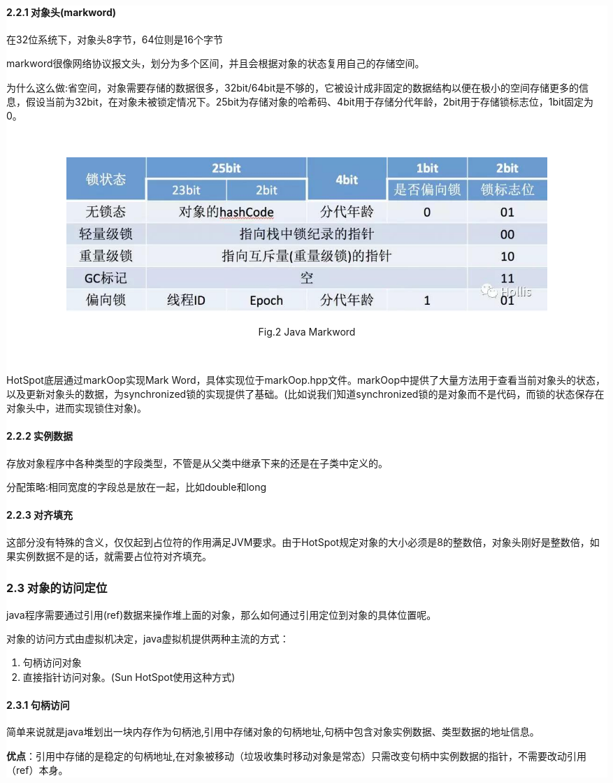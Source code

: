 #### 2.2.1 对象头(markword)

在32位系统下，对象头8字节，64位则是16个字节

markword很像网络协议报文头，划分为多个区间，并且会根据对象的状态复用自己的存储空间。

为什么这么做:省空间，对象需要存储的数据很多，32bit/64bit是不够的，它被设计成非固定的数据结构以便在极小的空间存储更多的信息，假设当前为32bit，在对象未被锁定情况下。25bit为存储对象的哈希码、4bit用于存储分代年龄，2bit用于存储锁标志位，1bit固定为0。

&nbsp;
<div align="center"><img src="/assets/img/2019/10/20/java_obj_header.jpg" width="80%"/><p>Fig.2 Java Markword</p></div>
&nbsp;

HotSpot底层通过markOop实现Mark Word，具体实现位于markOop.hpp文件。markOop中提供了大量方法用于查看当前对象头的状态，以及更新对象头的数据，为synchronized锁的实现提供了基础。(比如说我们知道synchronized锁的是对象而不是代码，而锁的状态保存在对象头中，进而实现锁住对象)。

#### 2.2.2 实例数据

存放对象程序中各种类型的字段类型，不管是从父类中继承下来的还是在子类中定义的。

分配策略:相同宽度的字段总是放在一起，比如double和long

#### 2.2.3 对齐填充

这部分没有特殊的含义，仅仅起到占位符的作用满足JVM要求。由于HotSpot规定对象的大小必须是8的整数倍，对象头刚好是整数倍，如果实例数据不是的话，就需要占位符对齐填充。

### 2.3 对象的访问定位

java程序需要通过引用(ref)数据来操作堆上面的对象，那么如何通过引用定位到对象的具体位置呢。

对象的访问方式由虚拟机决定，java虚拟机提供两种主流的方式：
1. 句柄访问对象
2. 直接指针访问对象。(Sun HotSpot使用这种方式)

#### 2.3.1 句柄访问

简单来说就是java堆划出一块内存作为句柄池,引用中存储对象的句柄地址,句柄中包含对象实例数据、类型数据的地址信息。

**优点**：引用中存储的是稳定的句柄地址,在对象被移动（垃圾收集时移动对象是常态）只需改变句柄中实例数据的指针，不需要改动引用（ref）本身。
&nbsp;